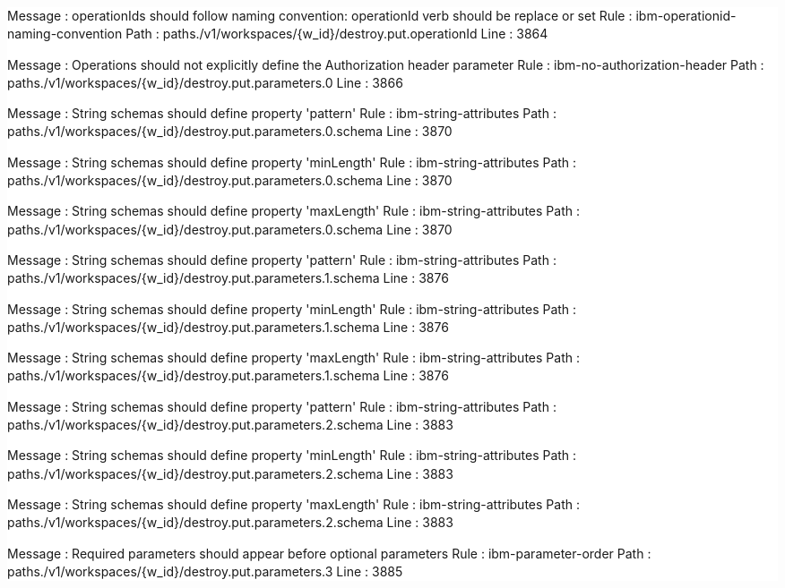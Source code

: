   Message :   operationIds should follow naming convention: operationId verb should be replace or set
  Rule    :   ibm-operationid-naming-convention
  Path    :   paths./v1/workspaces/{w_id}/destroy.put.operationId
  Line    :   3864

  Message :   Operations should not explicitly define the Authorization header parameter
  Rule    :   ibm-no-authorization-header
  Path    :   paths./v1/workspaces/{w_id}/destroy.put.parameters.0
  Line    :   3866

  Message :   String schemas should define property 'pattern'
  Rule    :   ibm-string-attributes
  Path    :   paths./v1/workspaces/{w_id}/destroy.put.parameters.0.schema
  Line    :   3870

  Message :   String schemas should define property 'minLength'
  Rule    :   ibm-string-attributes
  Path    :   paths./v1/workspaces/{w_id}/destroy.put.parameters.0.schema
  Line    :   3870

  Message :   String schemas should define property 'maxLength'
  Rule    :   ibm-string-attributes
  Path    :   paths./v1/workspaces/{w_id}/destroy.put.parameters.0.schema
  Line    :   3870

  Message :   String schemas should define property 'pattern'
  Rule    :   ibm-string-attributes
  Path    :   paths./v1/workspaces/{w_id}/destroy.put.parameters.1.schema
  Line    :   3876

  Message :   String schemas should define property 'minLength'
  Rule    :   ibm-string-attributes
  Path    :   paths./v1/workspaces/{w_id}/destroy.put.parameters.1.schema
  Line    :   3876

  Message :   String schemas should define property 'maxLength'
  Rule    :   ibm-string-attributes
  Path    :   paths./v1/workspaces/{w_id}/destroy.put.parameters.1.schema
  Line    :   3876

  Message :   String schemas should define property 'pattern'
  Rule    :   ibm-string-attributes
  Path    :   paths./v1/workspaces/{w_id}/destroy.put.parameters.2.schema
  Line    :   3883

  Message :   String schemas should define property 'minLength'
  Rule    :   ibm-string-attributes
  Path    :   paths./v1/workspaces/{w_id}/destroy.put.parameters.2.schema
  Line    :   3883

  Message :   String schemas should define property 'maxLength'
  Rule    :   ibm-string-attributes
  Path    :   paths./v1/workspaces/{w_id}/destroy.put.parameters.2.schema
  Line    :   3883

  Message :   Required parameters should appear before optional parameters
  Rule    :   ibm-parameter-order
  Path    :   paths./v1/workspaces/{w_id}/destroy.put.parameters.3
  Line    :   3885
